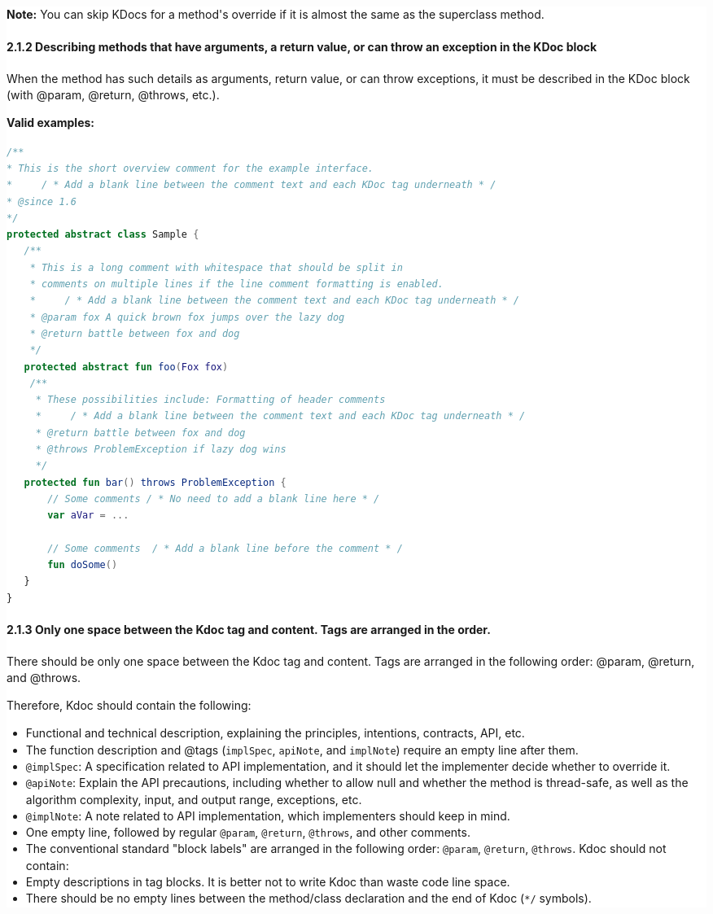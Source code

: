 **Note:** You can skip KDocs for a method's override if it is almost the same as the superclass method.

#### <a name="r2.1.2"></a> 2.1.2 Describing methods that have arguments, a return value, or can throw an exception in the KDoc block

When the method has such details as arguments, return value, or can throw exceptions, it must be described in the KDoc block (with @param, @return, @throws, etc.).

**Valid examples:**

 ```kotlin
/** 
 * This is the short overview comment for the example interface.
 *     / * Add a blank line between the comment text and each KDoc tag underneath * /
 * @since 1.6
 */
 protected abstract class Sample {
    /**
     * This is a long comment with whitespace that should be split in 
     * comments on multiple lines if the line comment formatting is enabled.
     *     / * Add a blank line between the comment text and each KDoc tag underneath * /
     * @param fox A quick brown fox jumps over the lazy dog
     * @return battle between fox and dog 
     */
    protected abstract fun foo(Fox fox)
     /**
      * These possibilities include: Formatting of header comments
      *     / * Add a blank line between the comment text and each KDoc tag underneath * /
      * @return battle between fox and dog
      * @throws ProblemException if lazy dog wins
      */
    protected fun bar() throws ProblemException {
        // Some comments / * No need to add a blank line here * /   
        var aVar = ...

        // Some comments  / * Add a blank line before the comment * /   
        fun doSome()
    }
 }
 ```

#### <a name="r2.1.3"></a>2.1.3 Only one space between the Kdoc tag and content. Tags are arranged in the order.

There should be only one space between the Kdoc tag and content. Tags are arranged in the following order: @param, @return, and @throws.

Therefore, Kdoc should contain the following:
- Functional and technical description, explaining the principles, intentions, contracts, API, etc.
- The function description and @tags (`implSpec`, `apiNote`, and `implNote`) require an empty line after them.
- `@implSpec`: A specification related to API implementation, and it should let the implementer decide whether to override it.
- `@apiNote`: Explain the API precautions, including whether to allow null and whether the method is thread-safe, as well as the algorithm complexity, input, and output range, exceptions, etc.
- `@implNote`: A note related to API implementation, which implementers should keep in mind.
- One empty line, followed by regular `@param`, `@return`, `@throws`, and other comments.
- The conventional standard "block labels" are arranged in the following order: `@param`, `@return`, `@throws`.
Kdoc should not contain:
- Empty descriptions in tag blocks. It is better not to write Kdoc than waste code line space.
- There should be no empty lines between the method/class declaration and the end of Kdoc (`*/` symbols).